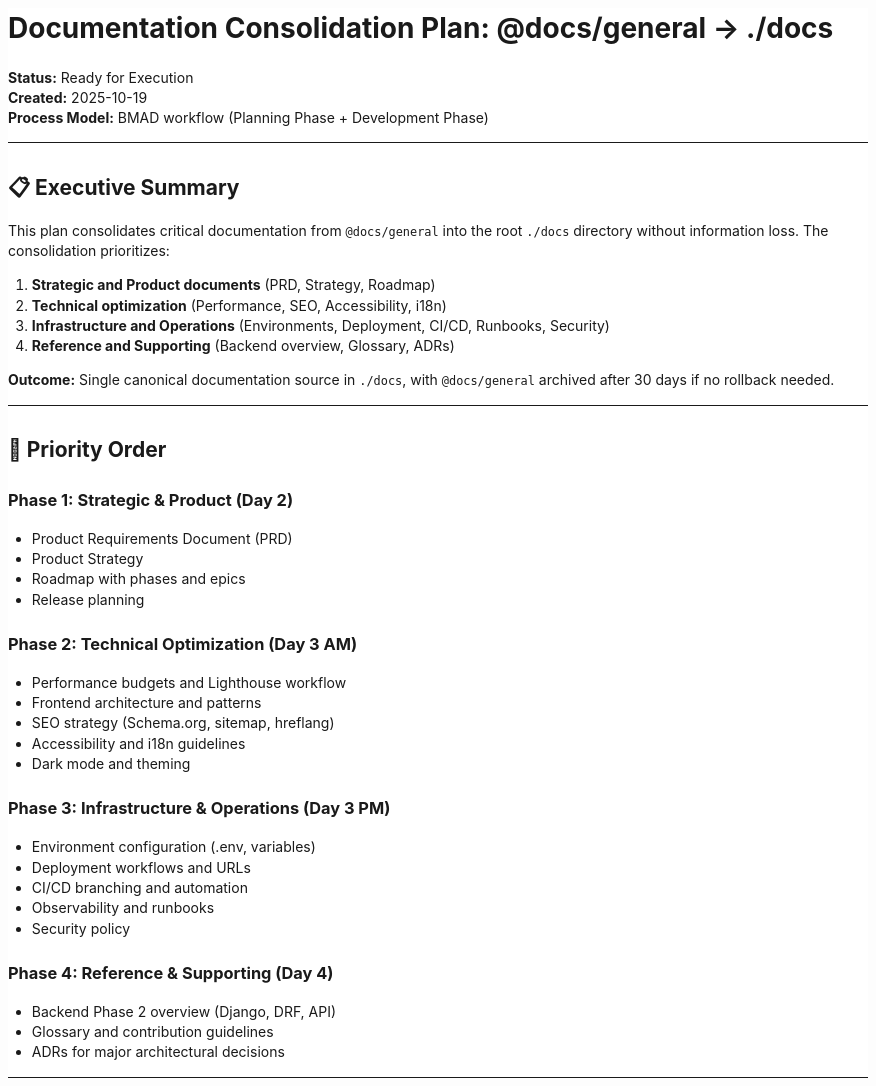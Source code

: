# Documentation Consolidation Plan: @docs/general → ./docs

**Status:** Ready for Execution  
**Created:** 2025-10-19  
**Process Model:** BMAD workflow (Planning Phase + Development Phase)

---

## 📋 Executive Summary

This plan consolidates critical documentation from `@docs/general` into the root `./docs` directory without information loss. The consolidation prioritizes:

1. **Strategic and Product documents** (PRD, Strategy, Roadmap)
2. **Technical optimization** (Performance, SEO, Accessibility, i18n)
3. **Infrastructure and Operations** (Environments, Deployment, CI/CD, Runbooks, Security)
4. **Reference and Supporting** (Backend overview, Glossary, ADRs)

**Outcome:** Single canonical documentation source in `./docs`, with `@docs/general` archived after 30 days if no rollback needed.

---

## 🎯 Priority Order

### Phase 1: Strategic & Product (Day 2)
- Product Requirements Document (PRD)
- Product Strategy
- Roadmap with phases and epics
- Release planning

### Phase 2: Technical Optimization (Day 3 AM)
- Performance budgets and Lighthouse workflow
- Frontend architecture and patterns
- SEO strategy (Schema.org, sitemap, hreflang)
- Accessibility and i18n guidelines
- Dark mode and theming

### Phase 3: Infrastructure & Operations (Day 3 PM)
- Environment configuration (.env, variables)
- Deployment workflows and URLs
- CI/CD branching and automation
- Observability and runbooks
- Security policy

### Phase 4: Reference & Supporting (Day 4)
- Backend Phase 2 overview (Django, DRF, API)
- Glossary and contribution guidelines
- ADRs for major architectural decisions

---